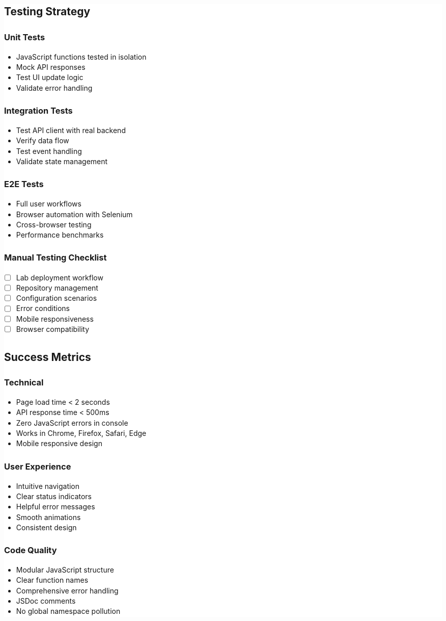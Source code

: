 ## Testing Strategy

### Unit Tests
- JavaScript functions tested in isolation
- Mock API responses
- Test UI update logic
- Validate error handling

### Integration Tests
- Test API client with real backend
- Verify data flow
- Test event handling
- Validate state management

### E2E Tests
- Full user workflows
- Browser automation with Selenium
- Cross-browser testing
- Performance benchmarks

### Manual Testing Checklist
- [ ] Lab deployment workflow
- [ ] Repository management
- [ ] Configuration scenarios
- [ ] Error conditions
- [ ] Mobile responsiveness
- [ ] Browser compatibility

## Success Metrics

### Technical
- Page load time < 2 seconds
- API response time < 500ms
- Zero JavaScript errors in console
- Works in Chrome, Firefox, Safari, Edge
- Mobile responsive design

### User Experience
- Intuitive navigation
- Clear status indicators
- Helpful error messages
- Smooth animations
- Consistent design

### Code Quality
- Modular JavaScript structure
- Clear function names
- Comprehensive error handling
- JSDoc comments
- No global namespace pollution
